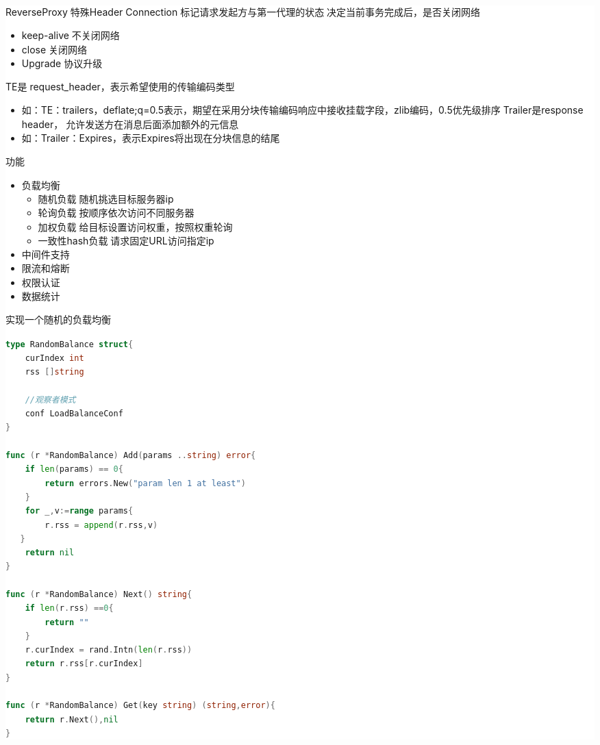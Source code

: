 ```go
```
ReverseProxy 特殊Header Connection
标记请求发起方与第一代理的状态
决定当前事务完成后，是否关闭网络
- keep-alive 不关闭网络
- close      关闭网络
- Upgrade    协议升级

TE是 request_header，表示希望使用的传输编码类型
- 如：TE：trailers，deflate;q=0.5表示，期望在采用分块传输编码响应中接收挂载字段，zlib编码，0.5优先级排序
Trailer是response header， 允许发送方在消息后面添加额外的元信息
- 如：Trailer：Expires，表示Expires将出现在分块信息的结尾
  
功能

- 负载均衡
  - 随机负载 随机挑选目标服务器ip
  - 轮询负载 按顺序依次访问不同服务器
  - 加权负载 给目标设置访问权重，按照权重轮询
  - 一致性hash负载 请求固定URL访问指定ip
- 中间件支持
- 限流和熔断
- 权限认证
- 数据统计

实现一个随机的负载均衡
```go
type RandomBalance struct{
    curIndex int
    rss []string

    //观察者模式
    conf LoadBalanceConf
}

func (r *RandomBalance) Add(params ..string) error{
    if len(params) == 0{
        return errors.New("param len 1 at least")
    }
    for _,v:=range params{
        r.rss = append(r.rss,v)
   }
    return nil
}

func (r *RandomBalance) Next() string{
    if len(r.rss) ==0{
        return ""
    }
    r.curIndex = rand.Intn(len(r.rss))
    return r.rss[r.curIndex]
}

func (r *RandomBalance) Get(key string) (string,error){
    return r.Next(),nil
}

```
